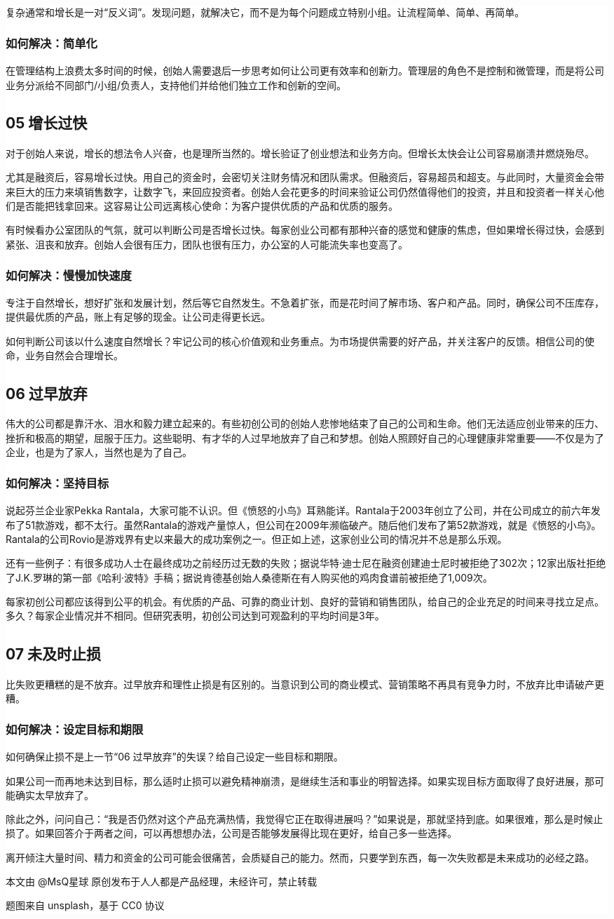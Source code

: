 复杂通常和增长是一对“反义词”。发现问题，就解决它，而不是为每个问题成立特别小组。让流程简单、简单、再简单。

### 如何解决：简单化

在管理结构上浪费太多时间的时候，创始人需要退后一步思考如何让公司更有效率和创新力。管理层的角色不是控制和微管理，而是将公司业务分派给不同部门/小组/负责人，支持他们并给他们独立工作和创新的空间。

## 05 增长过快

对于创始人来说，增长的想法令人兴奋，也是理所当然的。增长验证了创业想法和业务方向。但增长太快会让公司容易崩溃并燃烧殆尽。

尤其是融资后，容易增长过快。用自己的资金时，会密切关注财务情况和团队需求。但融资后，容易超员和超支。与此同时，大量资金会带来巨大的压力来填销售数字，让数字飞，来回应投资者。创始人会花更多的时间来验证公司仍然值得他们的投资，并且和投资者一样关心他们是否能把钱拿回来。这容易让公司远离核心使命：为客户提供优质的产品和优质的服务。

有时候看办公室团队的气氛，就可以判断公司是否增长过快。每家创业公司都有那种兴奋的感觉和健康的焦虑，但如果增长得过快，会感到紧张、沮丧和放弃。创始人会很有压力，团队也很有压力，办公室的人可能流失率也变高了。

### 如何解决：慢慢加快速度

专注于自然增长，想好扩张和发展计划，然后等它自然发生。不急着扩张，而是花时间了解市场、客户和产品。同时，确保公司不压库存，提供最优质的产品，账上有足够的现金。让公司走得更长远。

如何判断公司该以什么速度自然增长？牢记公司的核心价值观和业务重点。为市场提供需要的好产品，并关注客户的反馈。相信公司的使命，业务自然会合理增长。

## 06 过早放弃

伟大的公司都是靠汗水、泪水和毅力建立起来的。有些初创公司的创始人悲惨地结束了自己的公司和生命。他们无法适应创业带来的压力、挫折和极高的期望，屈服于压力。这些聪明、有才华的人过早地放弃了自己和梦想。创始人照顾好自己的心理健康非常重要——不仅是为了企业，也是为了家人，当然也是为了自己。

### 如何解决：坚持目标

说起芬兰企业家Pekka Rantala，大家可能不认识。但《愤怒的小鸟》耳熟能详。Rantala于2003年创立了公司，并在公司成立的前六年发布了51款游戏，都不太行。虽然Rantala的游戏产量惊人，但公司在2009年濒临破产。随后他们发布了第52款游戏，就是《愤怒的小鸟》。Rantala的公司Rovio是游戏界有史以来最大的成功案例之一。但正如上述，这家创业公司的情况并不总是那么乐观。

还有一些例子：有很多成功人士在最终成功之前经历过无数的失败；据说华特·迪士尼在融资创建迪士尼时被拒绝了302次；12家出版社拒绝了J.K.罗琳的第一部《哈利·波特》手稿；据说肯德基创始人桑德斯在有人购买他的鸡肉食谱前被拒绝了1,009次。

每家初创公司都应该得到公平的机会。有优质的产品、可靠的商业计划、良好的营销和销售团队，给自己的企业充足的时间来寻找立足点。多久？每家企业情况并不相同。但研究表明，初创公司达到可观盈利的平均时间是3年。

## 07 未及时止损

比失败更糟糕的是不放弃。过早放弃和理性止损是有区别的。当意识到公司的商业模式、营销策略不再具有竞争力时，不放弃比申请破产更糟。

### 如何解决：设定目标和期限

如何确保止损不是上一节“06 过早放弃”的失误？给自己设定一些目标和期限。

如果公司一而再地未达到目标，那么适时止损可以避免精神崩溃，是继续生活和事业的明智选择。如果实现目标方面取得了良好进展，那可能确实太早放弃了。

除此之外，问问自己：“我是否仍然对这个产品充满热情，我觉得它正在取得进展吗？”如果说是，那就坚持到底。如果很难，那么是时候止损了。如果回答介于两者之间，可以再想想办法，公司是否能够发展得比现在更好，给自己多一些选择。

离开倾注大量时间、精力和资金的公司可能会很痛苦，会质疑自己的能力。然而，只要学到东西，每一次失败都是未来成功的必经之路。

本文由 @MsQ星球 原创发布于人人都是产品经理，未经许可，禁止转载

题图来自 unsplash，基于 CC0 协议
